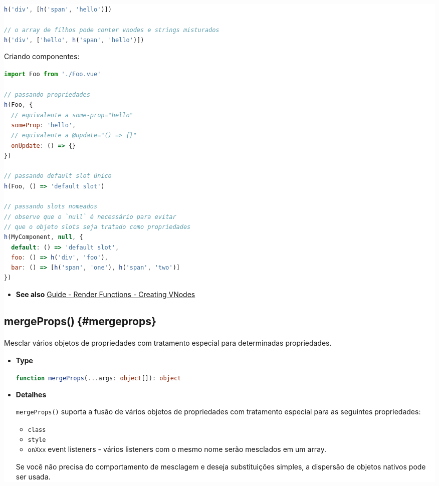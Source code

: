   ```js
  h('div', [h('span', 'hello')])

  // o array de filhos pode conter vnodes e strings misturados
  h('div', ['hello', h('span', 'hello')])
  ```

  Criando componentes:

  ```js
  import Foo from './Foo.vue'

  // passando propriedades
  h(Foo, {
    // equivalente a some-prop="hello"
    someProp: 'hello',
    // equivalente a @update="() => {}"
    onUpdate: () => {}
  })

  // passando default slot único
  h(Foo, () => 'default slot')

  // passando slots nomeados
  // observe que o `null` é necessário para evitar
  // que o objeto slots seja tratado como propriedades
  h(MyComponent, null, {
    default: () => 'default slot',
    foo: () => h('div', 'foo'),
    bar: () => [h('span', 'one'), h('span', 'two')]
  })
  ```

- **See also** [Guide - Render Functions - Creating VNodes](/guide/extras/render-function#creating-vnodes)

## mergeProps() {#mergeprops}

Mesclar vários objetos de propriedades com tratamento especial para determinadas propriedades.

- **Type**

  ```ts
  function mergeProps(...args: object[]): object
  ```

- **Detalhes**

  `mergeProps()` suporta a fusão de vários objetos de propriedades com tratamento especial para as seguintes propriedades:

  - `class`
  - `style`
  - `onXxx` event listeners - vários listeners com o mesmo nome serão mesclados em um array.

  Se você não precisa do comportamento de mesclagem e deseja substituições simples, a dispersão de objetos nativos pode ser usada.
